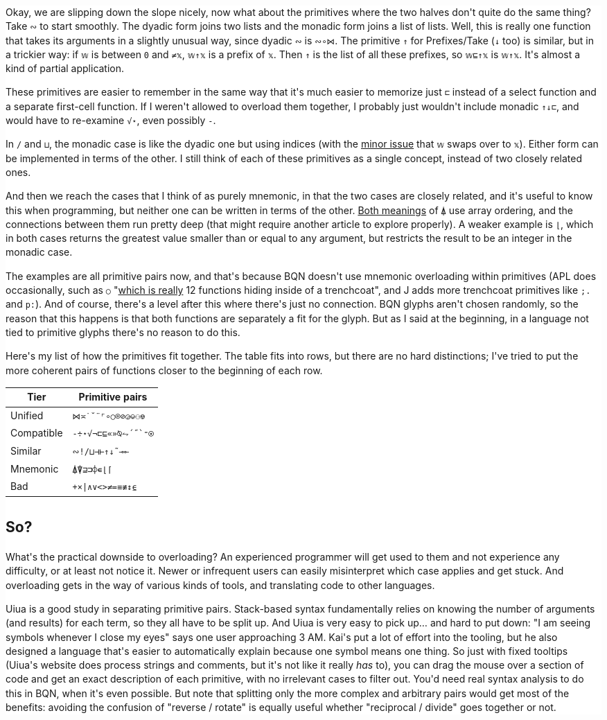 Okay, we are slipping down the slope nicely, now what about the primitives where the two halves don't quite do the same thing? Take `∾` to start smoothly. The dyadic form joins two lists and the monadic form joins a list of lists. Well, this is really one function that takes its arguments in a slightly unusual way, since dyadic `∾` is `∾∘⋈`. The primitive `↑` for Prefixes/Take (`↓` too) is similar, but in a trickier way: if `𝕨` is between `0` and `≠𝕩`, `𝕨↑𝕩` is a prefix of `𝕩`. Then `↑` is the list of all these prefixes, so `𝕨⊑↑𝕩` is `𝕨↑𝕩`. It's almost a kind of partial application.

These primitives are easier to remember in the same way that it's much easier to memorize just `⊏` instead of a select function and a separate first-cell function. If I weren't allowed to overload them together, I probably just wouldn't include monadic `↑↓⊏`, and would have to re-examine `√⋆`, even possibly `-`.

In `/` and `⊔`, the monadic case is like the dyadic one but using indices (with the [minor issue](problems.md#monadic-argument-corresponds-to-left-for--and-) that `𝕨` swaps over to `𝕩`). Either form can be implemented in terms of the other. I still think of each of these primitives as a single concept, instead of two closely related ones.

And then we reach the cases that I think of as purely mnemonic, in that the two cases are closely related, and it's useful to know this when programming, but neither one can be written in terms of the other. [Both meanings](../doc/order.md) of `⍋` use array ordering, and the connections between them run pretty deep (that might require another article to explore properly). A weaker example is `⌊`, which in both cases returns the greatest value smaller than or equal to any argument, but restricts the result to be an integer in the monadic case.

The examples are all primitive pairs now, and that's because BQN doesn't use mnemonic overloading within primitives (APL does occasionally, such as `○` "[which is really](https://outerproduct.net/2022-03-07_death-to-%E2%97%8B.html) 12 functions hiding inside of a trenchcoat", and J adds more trenchcoat primitives like `;.` and `p:`). And of course, there's a level after this where there's just no connection. BQN glyphs aren't chosen randomly, so the reason that this happens is that both functions are separately a fit for the glyph. But as I said at the beginning, in a language not tied to primitive glyphs there's no reason to do this.

Here's my list of how the primitives fit together. The table fits into rows, but there are no hard distinctions; I've tried to put the more coherent pairs of functions closer to the beginning of each row.

Tier       | Primitive pairs
-----------|-----------------
Unified    | `⋈≍˙˘¨⌜∘○⌾⊘◶⎉⚇⎊`
Compatible | ``-÷⋆√¬⊏⊑«»⍉⥊´˝`⁼⍟``
Similar    | `∾!/⊔⊣⊢↑↓˜⊸⟜`
Mnemonic   | `⍋⍒⊒⊐⌽∊⌊⌈`
Bad        | `+×\|∧∨<>≠=≡≢↕⍷`

## So?

What's the practical downside to overloading? An experienced programmer will get used to them and not experience any difficulty, or at least not notice it. Newer or infrequent users can easily misinterpret which case applies and get stuck. And overloading gets in the way of various kinds of tools, and translating code to other languages.

Uiua is a good study in separating primitive pairs. Stack-based syntax fundamentally relies on knowing the number of arguments (and results) for each term, so they all have to be split up. And Uiua is very easy to pick up… and hard to put down: "I am seeing symbols whenever I close my eyes" says one user approaching 3 AM. Kai's put a lot of effort into the tooling, but he also designed a language that's easier to automatically explain because one symbol means one thing. So just with fixed tooltips (Uiua's website does process strings and comments, but it's not like it really _has_ to), you can drag the mouse over a section of code and get an exact description of each primitive, with no irrelevant cases to filter out. You'd need real syntax analysis to do this in BQN, when it's even possible. But note that splitting only the more complex and arbitrary pairs would get most of the benefits: avoiding the confusion of "reverse / rotate" is equally useful whether "reciprocal / divide" goes together or not.

